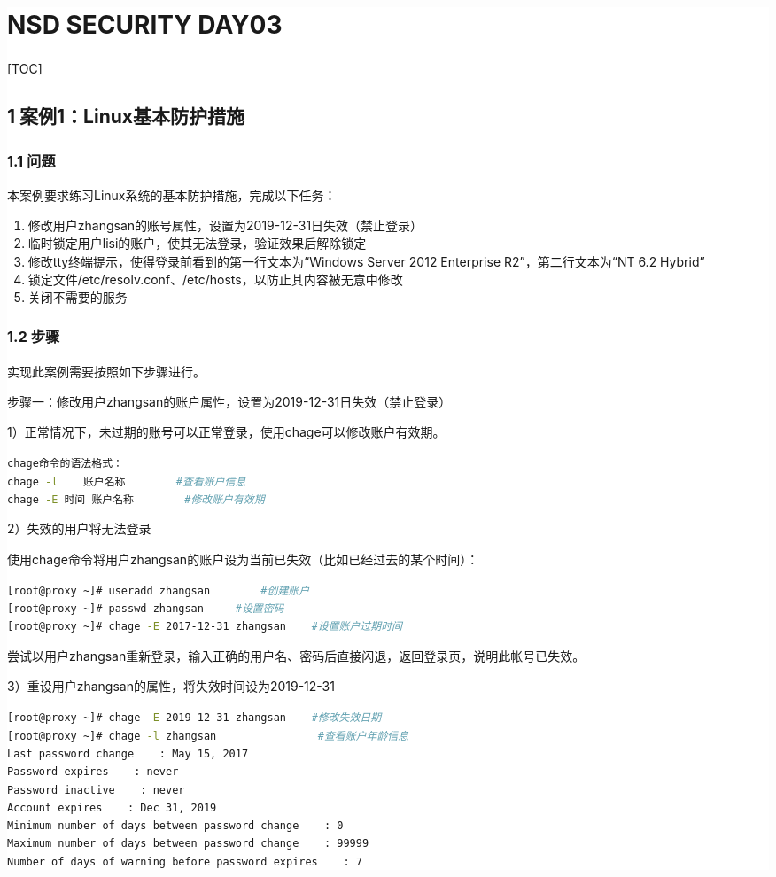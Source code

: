 # NSD SECURITY DAY03

[TOC]

## 1 案例1：Linux基本防护措施

### 1.1 问题

本案例要求练习Linux系统的基本防护措施，完成以下任务：

1. 修改用户zhangsan的账号属性，设置为2019-12-31日失效（禁止登录）
2. 临时锁定用户lisi的账户，使其无法登录，验证效果后解除锁定
3. 修改tty终端提示，使得登录前看到的第一行文本为“Windows Server 2012 Enterprise R2”，第二行文本为“NT 6.2 Hybrid”
4. 锁定文件/etc/resolv.conf、/etc/hosts，以防止其内容被无意中修改
5. 关闭不需要的服务

### 1.2 步骤

实现此案例需要按照如下步骤进行。

步骤一：修改用户zhangsan的账户属性，设置为2019-12-31日失效（禁止登录）

1）正常情况下，未过期的账号可以正常登录，使用chage可以修改账户有效期。

```bash
chage命令的语法格式：
chage -l	账户名称		#查看账户信息
chage -E 时间 账户名称		#修改账户有效期
```

2）失效的用户将无法登录

使用chage命令将用户zhangsan的账户设为当前已失效（比如已经过去的某个时间）：

```bash
[root@proxy ~]# useradd zhangsan		#创建账户
[root@proxy ~]# passwd zhangsan		#设置密码
[root@proxy ~]# chage -E 2017-12-31 zhangsan	#设置账户过期时间
```

尝试以用户zhangsan重新登录，输入正确的用户名、密码后直接闪退，返回登录页，说明此帐号已失效。

3）重设用户zhangsan的属性，将失效时间设为2019-12-31

```bash
[root@proxy ~]# chage -E 2019-12-31 zhangsan    #修改失效日期
[root@proxy ~]# chage -l zhangsan                #查看账户年龄信息
Last password change    : May 15, 2017
Password expires    : never
Password inactive    : never
Account expires    : Dec 31, 2019
Minimum number of days between password change    : 0
Maximum number of days between password change    : 99999
Number of days of warning before password expires    : 7
```
